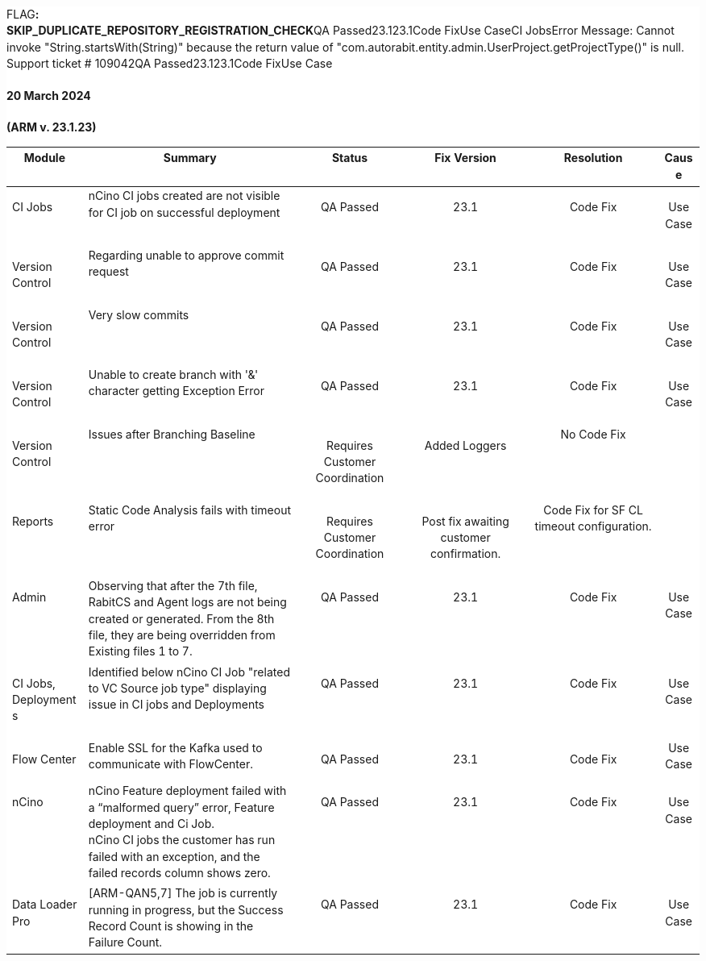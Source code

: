FLAG</strong></mark><strong>:</strong><br><strong>SKIP_DUPLICATE_REPOSITORY_REGISTRATION_CHECK</strong></td><td>QA Passed</td><td>23.1</td><td>23.1</td><td>Code Fix</td><td>Use Case</td></tr><tr><td>CI Jobs</td><td>Error Message: Cannot invoke "String.startsWith(String)" because the return value of "com.autorabit.entity.admin.UserProject.getProjectType()" is null. Support ticket # 109042</td><td>QA Passed</td><td>23.1</td><td>23.1</td><td>Code Fix</td><td>Use Case</td></tr></tbody></table>

#### 20 March 2024

**(ARM v. 23.1.23)**

<table data-full-width="true"><thead><tr><th>Module</th><th width="252">Summary</th><th align="center">Status</th><th align="center">Fix Version</th><th align="center">Resolution</th><th align="center">Cause</th></tr></thead><tbody><tr><td><p> </p><p>CI Jobs</p><p> </p></td><td>nCino CI jobs created are not visible for CI job on successful deployment</td><td align="center"><p> </p><p>QA Passed</p><p> </p></td><td align="center"><p> </p><p>23.1</p><p> </p></td><td align="center"><p> </p><p>Code Fix</p><p> </p></td><td align="center"><p> </p><p>Use Case</p><p> </p></td></tr><tr><td><p> </p><p>Version Control</p><p> </p></td><td>Regarding unable to approve commit request</td><td align="center"><p> </p><p>QA Passed</p><p> </p></td><td align="center"><p> </p><p>23.1</p><p> </p></td><td align="center"><p> </p><p>Code Fix</p><p> </p></td><td align="center"><p> </p><p>Use Case</p><p> </p></td></tr><tr><td><p> </p><p>Version Control</p><p> </p></td><td>Very slow commits</td><td align="center"><p> </p><p>QA Passed</p><p> </p></td><td align="center"><p> </p><p>23.1</p><p> </p></td><td align="center"><p> </p><p>Code Fix</p><p> </p></td><td align="center"><p> </p><p>Use Case</p><p> </p></td></tr><tr><td><p> </p><p>Version Control</p><p> </p></td><td>Unable to create branch with '&#x26;' character getting Exception Error</td><td align="center"><p> </p><p>QA Passed</p><p> </p></td><td align="center"><p> </p><p>23.1</p><p> </p></td><td align="center"><p> </p><p>Code Fix</p><p> </p></td><td align="center"><p> </p><p>Use Case</p><p> </p></td></tr><tr><td><p> </p><p>Version Control</p><p> </p></td><td>Issues after Branching Baseline</td><td align="center"><p> </p><p>Requires Customer Coordination</p><p> </p></td><td align="center"><p> </p><p>Added Loggers</p><p> </p></td><td align="center">No Code Fix</td><td align="center"></td></tr><tr><td><p> </p><p>Reports</p><p> </p></td><td>Static Code Analysis fails with timeout error</td><td align="center"><p> </p><p>Requires Customer Coordination</p><p> </p></td><td align="center"><p> </p><p>Post fix awaiting customer confirmation.</p><p> </p></td><td align="center">Code Fix for SF CL timeout configuration. </td><td align="center"></td></tr><tr><td><p> </p><p>Admin</p><p> </p></td><td>Observing that after the 7th file, RabitCS and Agent logs are not being created or generated. From the 8th file, they are being overridden from Existing files 1 to 7.</td><td align="center"><p> </p><p>QA Passed</p><p> </p></td><td align="center"><p> </p><p>23.1</p><p> </p></td><td align="center"><p> </p><p>Code Fix</p><p> </p></td><td align="center"><p> </p><p>Use Case</p><p> </p></td></tr><tr><td><p> </p><p>CI Jobs, Deployments</p><p> </p></td><td>Identified below nCino CI Job "related to VC Source job type" displaying issue in CI jobs and Deployments</td><td align="center"><p> </p><p>QA Passed</p><p> </p></td><td align="center"><p> </p><p>23.1</p><p> </p></td><td align="center"><p> </p><p>Code Fix</p><p> </p></td><td align="center"><p> </p><p>Use Case</p><p> </p></td></tr><tr><td><p> </p><p>Flow Center</p><p> </p></td><td>Enable SSL for the Kafka used to communicate with FlowCenter.</td><td align="center"><p> </p><p>QA Passed</p><p> </p></td><td align="center"><p> </p><p>23.1</p><p> </p></td><td align="center"><p> </p><p>Code Fix</p><p> </p></td><td align="center"> Use Case </td></tr><tr><td><p> </p><p>nCino</p><p> </p></td><td>nCino Feature deployment failed with a “malformed query” error, Feature deployment and Ci Job.<br>nCino CI jobs the customer has run failed with an exception, and the failed records column shows zero.</td><td align="center"><p> </p><p>QA Passed</p><p> </p></td><td align="center"><p> </p><p>23.1</p><p> </p></td><td align="center"><p> </p><p>Code Fix</p><p> </p></td><td align="center"><p> </p><p>Use Case</p><p> </p></td></tr><tr><td><p> </p><p>Data Loader Pro</p><p> </p></td><td>[ARM-QAN5,7] The job is currently running in progress, but the Success Record Count is showing in the Failure Count.</td><td align="center"><p> </p><p>QA Passed</p><p> </p></td><td align="center"><p> </p><p>23.1</p><p> </p></td><td align="center"><p> </p><p>Code Fix</p><p> </p></td><td align="center"><p> </p><p>Use Case</p><p> </p></td></tr></tbody></table>
